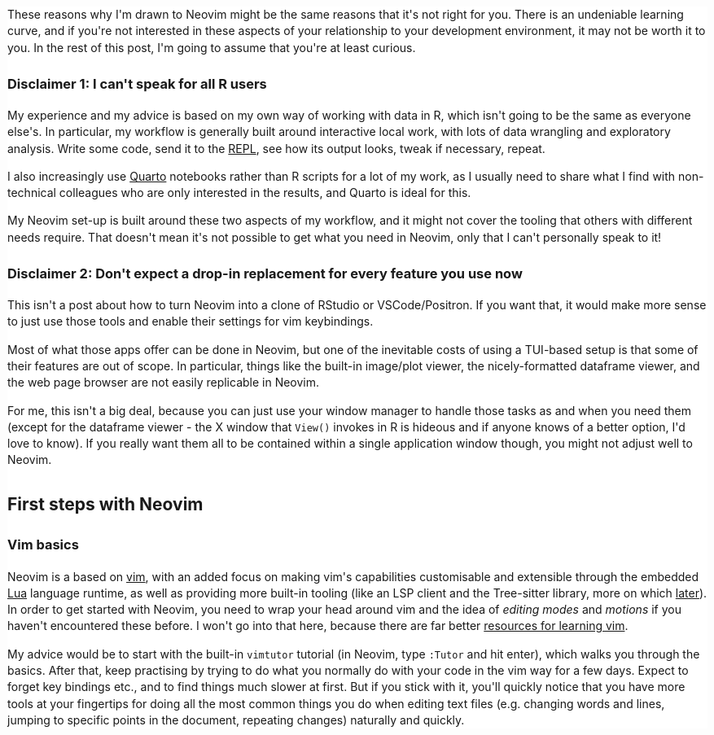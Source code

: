 These reasons why I'm drawn to Neovim might be the same reasons that it's not right for you. There is an undeniable learning curve, and if you're not interested in these aspects of your relationship to your development environment, it may not be worth it to you. In the rest of this post, I'm going to assume that you're at least curious.

### Disclaimer 1: I can't speak for all R users

My experience and my advice is based on my own way of working with data in R, which isn't going to be the same as everyone else's. In particular, my workflow is generally built around interactive local work, with lots of data wrangling and exploratory analysis. Write some code, send it to the [REPL](https://en.wikipedia.org/wiki/Read%E2%80%93eval%E2%80%93print_loop), see how its output looks, tweak if necessary, repeat. 

I also increasingly use [Quarto](https://quarto.org) notebooks rather than R scripts for a lot of my work, as I usually need to share what I find with non-technical colleagues who are only interested in the results, and Quarto is ideal for this.

My Neovim set-up is built around these two aspects of my workflow, and it might not cover the tooling that others with different needs require. That doesn't mean it's not possible to get what you need in Neovim, only that I can't personally speak to it!

### Disclaimer 2: Don't expect a drop-in replacement for every feature you use now

This isn't a post about how to turn Neovim into a clone of RStudio or VSCode/Positron.
If you want that, it would make more sense to just use those tools and enable their settings for vim keybindings.

Most of what those apps offer can be done in Neovim, but one of the inevitable costs of using a TUI-based setup is that some of their features are out of scope.
In particular, things like the built-in image/plot viewer, the nicely-formatted dataframe viewer, and the web page browser are not easily replicable in Neovim.

For me, this isn't a big deal, because you can just use your window manager to handle those tasks as and when you need them (except for the dataframe viewer - the X window that `View()` invokes in R is hideous and if anyone knows of a better option, I'd love to know).
If you really want them all to be contained within a single application window though, you might not adjust well to Neovim.

## First steps with Neovim

### Vim basics

Neovim is a based on [vim](https://www.vim.org/), with an added focus on making vim's capabilities customisable and extensible through the embedded [Lua](https://www.lua.org) language runtime, as well as providing more built-in tooling (like an LSP client and the Tree-sitter library, more on which [later](#static-code-analysis-lsp-and-tree-sitter)).
In order to get started with Neovim, you need to wrap your head around vim and the idea of _editing modes_ and _motions_ if you haven't encountered these before.
I won't go into that here, because there are far better [resources for learning vim](#useful-links-and-resources).

My advice would be to start with the built-in `vimtutor` tutorial (in Neovim, type `:Tutor` and hit enter), which walks you through the basics.
After that, keep practising by trying to do what you normally do with your code in the vim way for a few days.
Expect to forget key bindings etc., and to find things much slower at first.
But if you stick with it, you'll quickly notice that you have more tools at your fingertips for doing all the most common things you do when editing text files (e.g. changing words and lines, jumping to specific points in the document, repeating changes) naturally and quickly.
